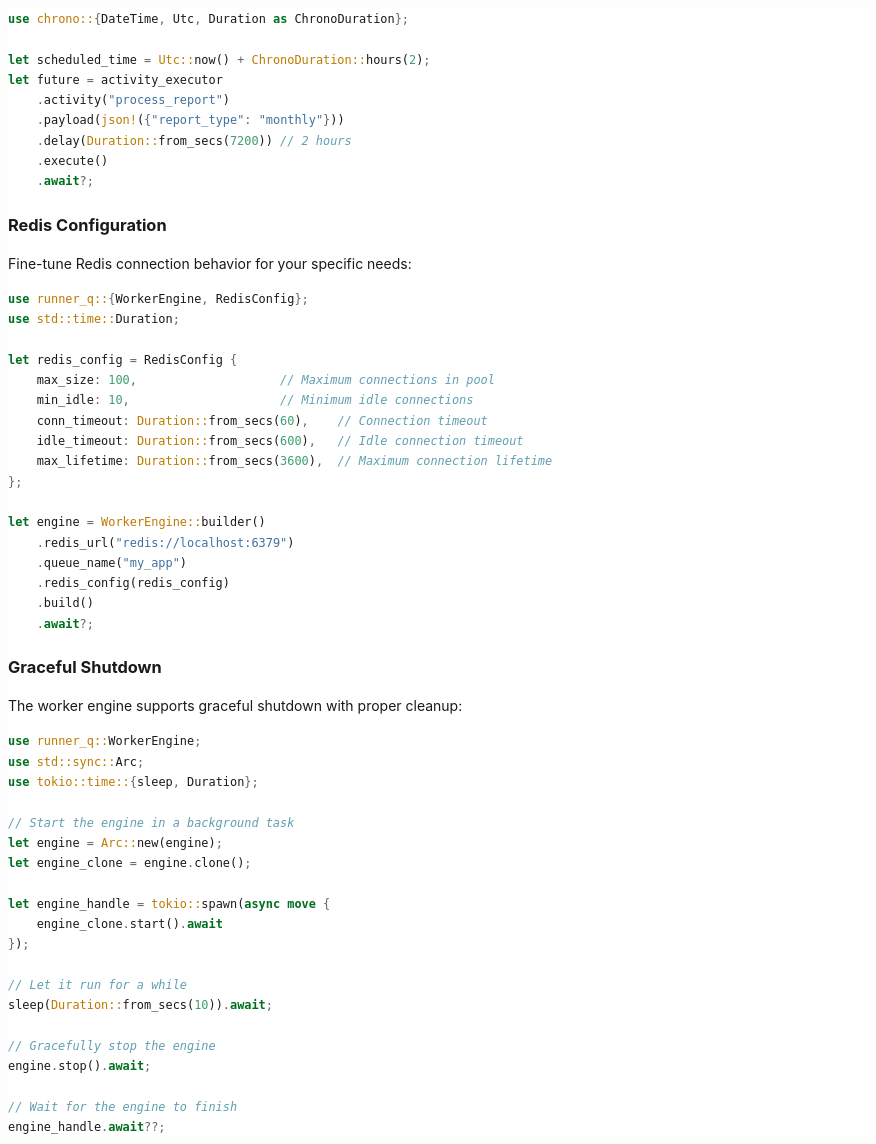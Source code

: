 ```rust
use chrono::{DateTime, Utc, Duration as ChronoDuration};

let scheduled_time = Utc::now() + ChronoDuration::hours(2);
let future = activity_executor
    .activity("process_report")
    .payload(json!({"report_type": "monthly"}))
    .delay(Duration::from_secs(7200)) // 2 hours
    .execute()
    .await?;
```

### Redis Configuration

Fine-tune Redis connection behavior for your specific needs:

```rust
use runner_q::{WorkerEngine, RedisConfig};
use std::time::Duration;

let redis_config = RedisConfig {
    max_size: 100,                    // Maximum connections in pool
    min_idle: 10,                     // Minimum idle connections
    conn_timeout: Duration::from_secs(60),    // Connection timeout
    idle_timeout: Duration::from_secs(600),   // Idle connection timeout
    max_lifetime: Duration::from_secs(3600),  // Maximum connection lifetime
};

let engine = WorkerEngine::builder()
    .redis_url("redis://localhost:6379")
    .queue_name("my_app")
    .redis_config(redis_config)
    .build()
    .await?;
```

### Graceful Shutdown

The worker engine supports graceful shutdown with proper cleanup:

```rust
use runner_q::WorkerEngine;
use std::sync::Arc;
use tokio::time::{sleep, Duration};

// Start the engine in a background task
let engine = Arc::new(engine);
let engine_clone = engine.clone();

let engine_handle = tokio::spawn(async move {
    engine_clone.start().await
});

// Let it run for a while
sleep(Duration::from_secs(10)).await;

// Gracefully stop the engine
engine.stop().await;

// Wait for the engine to finish
engine_handle.await??;
```
